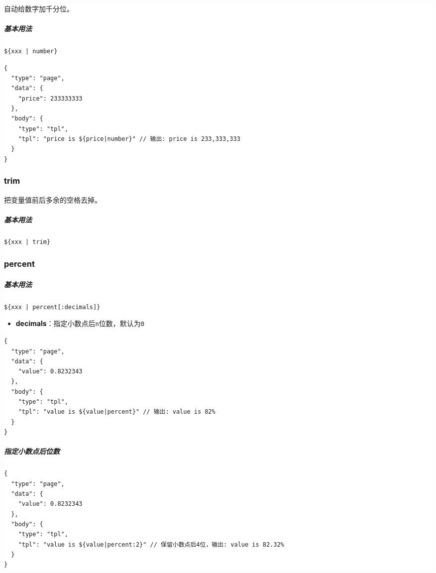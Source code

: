 自动给数字加千分位。

##### 基本用法

```
${xxx | number}
```

```schema
{
  "type": "page",
  "data": {
    "price": 233333333
  },
  "body": {
    "type": "tpl",
    "tpl": "price is ${price|number}" // 输出: price is 233,333,333
  }
}
```

### trim

把变量值前后多余的空格去掉。

##### 基本用法

```
${xxx | trim}
```

### percent

##### 基本用法

```
${xxx | percent[:decimals]}
```

- **decimals**：指定小数点后`n`位数，默认为`0`

```schema
{
  "type": "page",
  "data": {
    "value": 0.8232343
  },
  "body": {
    "type": "tpl",
    "tpl": "value is ${value|percent}" // 输出: value is 82%
  }
}
```

##### 指定小数点后位数

```schema
{
  "type": "page",
  "data": {
    "value": 0.8232343
  },
  "body": {
    "type": "tpl",
    "tpl": "value is ${value|percent:2}" // 保留小数点后4位，输出: value is 82.32%
  }
}
```
